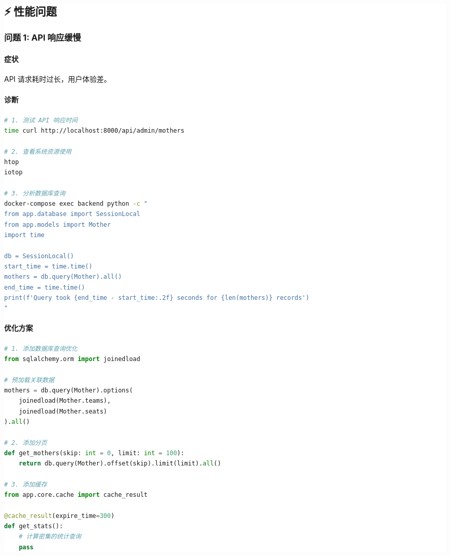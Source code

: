 ## ⚡ 性能问题

### 问题 1: API 响应缓慢

#### 症状
API 请求耗时过长，用户体验差。

#### 诊断

```bash
# 1. 测试 API 响应时间
time curl http://localhost:8000/api/admin/mothers

# 2. 查看系统资源使用
htop
iotop

# 3. 分析数据库查询
docker-compose exec backend python -c "
from app.database import SessionLocal
from app.models import Mother
import time

db = SessionLocal()
start_time = time.time()
mothers = db.query(Mother).all()
end_time = time.time()
print(f'Query took {end_time - start_time:.2f} seconds for {len(mothers)} records')
"
```

#### 优化方案

```python
# 1. 添加数据库查询优化
from sqlalchemy.orm import joinedload

# 预加载关联数据
mothers = db.query(Mother).options(
    joinedload(Mother.teams),
    joinedload(Mother.seats)
).all()

# 2. 添加分页
def get_mothers(skip: int = 0, limit: int = 100):
    return db.query(Mother).offset(skip).limit(limit).all()

# 3. 添加缓存
from app.core.cache import cache_result

@cache_result(expire_time=300)
def get_stats():
    # 计算密集的统计查询
    pass
```
